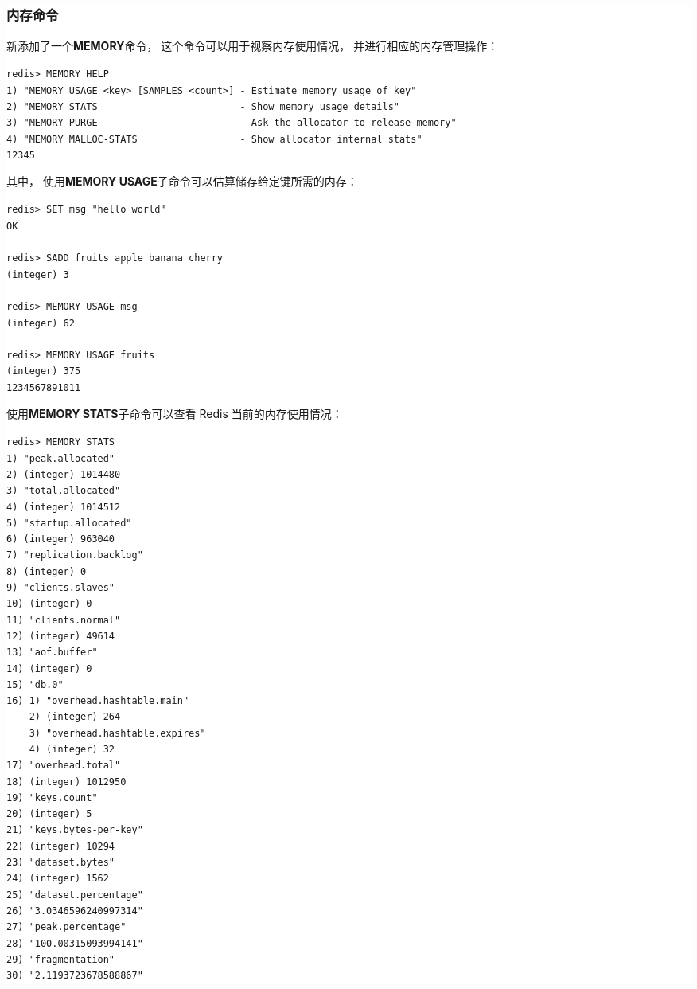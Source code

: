 ### 内存命令

新添加了一个**MEMORY**命令， 这个命令可以用于视察内存使用情况， 并进行相应的内存管理操作：

```
redis> MEMORY HELP
1) "MEMORY USAGE <key> [SAMPLES <count>] - Estimate memory usage of key"
2) "MEMORY STATS                         - Show memory usage details"
3) "MEMORY PURGE                         - Ask the allocator to release memory"
4) "MEMORY MALLOC-STATS                  - Show allocator internal stats"
12345
```

其中， 使用**MEMORY USAGE**子命令可以估算储存给定键所需的内存：

```
redis> SET msg "hello world"
OK

redis> SADD fruits apple banana cherry
(integer) 3

redis> MEMORY USAGE msg
(integer) 62

redis> MEMORY USAGE fruits
(integer) 375
1234567891011
```

使用**MEMORY STATS**子命令可以查看 Redis 当前的内存使用情况：

```
redis> MEMORY STATS
1) "peak.allocated"
2) (integer) 1014480
3) "total.allocated"
4) (integer) 1014512
5) "startup.allocated"
6) (integer) 963040
7) "replication.backlog"
8) (integer) 0
9) "clients.slaves"
10) (integer) 0
11) "clients.normal"
12) (integer) 49614
13) "aof.buffer"
14) (integer) 0
15) "db.0"
16) 1) "overhead.hashtable.main"
    2) (integer) 264
    3) "overhead.hashtable.expires"
    4) (integer) 32
17) "overhead.total"
18) (integer) 1012950
19) "keys.count"
20) (integer) 5
21) "keys.bytes-per-key"
22) (integer) 10294
23) "dataset.bytes"
24) (integer) 1562
25) "dataset.percentage"
26) "3.0346596240997314"
27) "peak.percentage"
28) "100.00315093994141"
29) "fragmentation"
30) "2.1193723678588867"
```